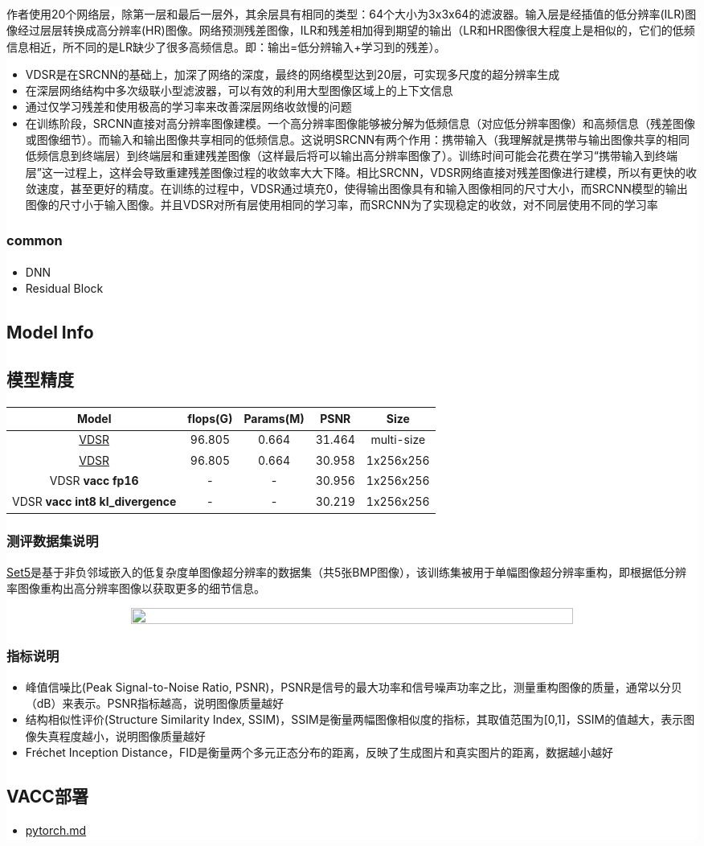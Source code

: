 作者使用20个网络层，除第一层和最后一层外，其余层具有相同的类型：64个大小为3x3x64的滤波器。输入层是经插值的低分辨率(ILR)图像经过层层转换成高分辨率(HR)图像。网络预测残差图像，ILR和残差相加得到期望的输出（LR和HR图像很大程度上是相似的，它们的低频信息相近，所不同的是LR缺少了很多高频信息。即：输出=低分辨输入+学习到的残差）。

- VDSR是在SRCNN的基础上，加深了网络的深度，最终的网络模型达到20层，可实现多尺度的超分辨率生成
- 在深层网络结构中多次级联小型滤波器，可以有效的利用大型图像区域上的上下文信息
- 通过仅学习残差和使用极高的学习率来改善深层网络收敛慢的问题
- 在训练阶段，SRCNN直接对高分辨率图像建模。一个高分辨率图像能够被分解为低频信息（对应低分辨率图像）和高频信息（残差图像或图像细节）。而输入和输出图像共享相同的低频信息。这说明SRCNN有两个作用：携带输入（我理解就是携带与输出图像共享的相同低频信息到终端层）到终端层和重建残差图像（这样最后将可以输出高分辨率图像了）。训练时间可能会花费在学习“携带输入到终端层”这一过程上，这样会导致重建残差图像过程的收敛率大大下降。相比SRCNN，VDSR网络直接对残差图像进行建模，所以有更快的收敛速度，甚至更好的精度。在训练的过程中，VDSR通过填充0，使得输出图像具有和输入图像相同的尺寸大小，而SRCNN模型的输出图像的尺寸小于输入图像。并且VDSR对所有层使用相同的学习率，而SRCNN为了实现稳定的收敛，对不同层使用不同的学习率


### common

- DNN
- Residual Block


## Model Info

## 模型精度

| Model | flops(G)| Params(M)| PSNR| Size |
|:-:|:-:|:-:|:-:|:-:|
| [VDSR](https://github.com/hamidreza-dastmalchi/WIPA-Face-Super-Resolution) |  96.805 |  0.664 | 31.464 | multi-size |
| [VDSR](https://github.com/hamidreza-dastmalchi/WIPA-Face-Super-Resolution) |  96.805 |  0.664 | 30.958 |  1x256x256 |
| VDSR **vacc fp16**| - | - | 30.956 |  1x256x256 |
| VDSR **vacc int8 kl_divergence**| - |  - | 30.219 | 1x256x256 |


### 测评数据集说明

[Set5](https://github.com/twtygqyy/pytorch-vdsr/tree/master/Set5)是基于非负邻域嵌入的低复杂度单图像超分辨率的数据集（共5张BMP图像），该训练集被用于单幅图像超分辨率重构，即根据低分辨率图像重构出高分辨率图像以获取更多的细节信息。

<div  align="center">
<img src="../../images/datasets/Set5.png" width="80%" height="80%">
</div>

### 指标说明
- 峰值信噪比(Peak Signal-to-Noise Ratio, PSNR)，PSNR是信号的最大功率和信号噪声功率之比，测量重构图像的质量，通常以分贝（dB）来表示。PSNR指标越高，说明图像质量越好
- 结构相似性评价(Structure Similarity Index, SSIM)，SSIM是衡量两幅图像相似度的指标，其取值范围为[0,1]，SSIM的值越大，表示图像失真程度越小，说明图像质量越好
- Fréchet Inception Distance，FID是衡量两个多元正态分布的距离，反映了生成图片和真实图片的距离，数据越小越好

## VACC部署
- [pytorch.md](./source_code/pytorch.md)